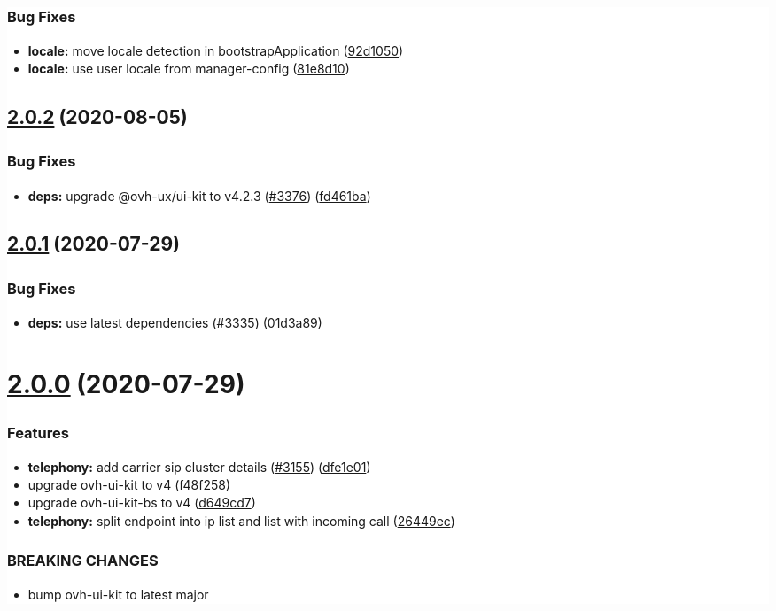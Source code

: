 
### Bug Fixes

* **locale:** move locale detection in bootstrapApplication ([92d1050](https://github.com/ovh/manager/commit/92d1050613a2466ce2447e2c3d322ae81165530a))
* **locale:** use user locale from manager-config ([81e8d10](https://github.com/ovh/manager/commit/81e8d1009455d7524ee86a5183a8db517640ef41))



## [2.0.2](https://github.com/ovh/manager/compare/@ovh-ux/manager-carrier-sip-app@2.0.1...@ovh-ux/manager-carrier-sip-app@2.0.2) (2020-08-05)


### Bug Fixes

* **deps:** upgrade @ovh-ux/ui-kit to v4.2.3 ([#3376](https://github.com/ovh/manager/issues/3376)) ([fd461ba](https://github.com/ovh/manager/commit/fd461ba26ce7d77328c6951594e3c49ffee51b19))



## [2.0.1](https://github.com/ovh/manager/compare/@ovh-ux/manager-carrier-sip-app@2.0.0...@ovh-ux/manager-carrier-sip-app@2.0.1) (2020-07-29)


### Bug Fixes

* **deps:** use latest dependencies ([#3335](https://github.com/ovh/manager/issues/3335)) ([01d3a89](https://github.com/ovh/manager/commit/01d3a8901b7d2404f6299c4c04e1630146b6f2d8))



# [2.0.0](https://github.com/ovh/manager/compare/@ovh-ux/manager-carrier-sip-app@1.1.2...@ovh-ux/manager-carrier-sip-app@2.0.0) (2020-07-29)


### Features

* **telephony:** add carrier sip cluster details ([#3155](https://github.com/ovh/manager/issues/3155)) ([dfe1e01](https://github.com/ovh/manager/commit/dfe1e018ecd5db84f6ab0917f9c798b891b1e4ed))
* upgrade ovh-ui-kit to v4 ([f48f258](https://github.com/ovh/manager/commit/f48f2587c367b06939c452428c5783c2fb1c1b8d))
* upgrade ovh-ui-kit-bs to v4 ([d649cd7](https://github.com/ovh/manager/commit/d649cd7d566ac39d172b2e36625fde83bd99c9f5))
* **telephony:** split endpoint into ip list and list with incoming call ([26449ec](https://github.com/ovh/manager/commit/26449ecd642773bf5b5935572c132096751931f6))


### BREAKING CHANGES

* bump ovh-ui-kit to latest major
